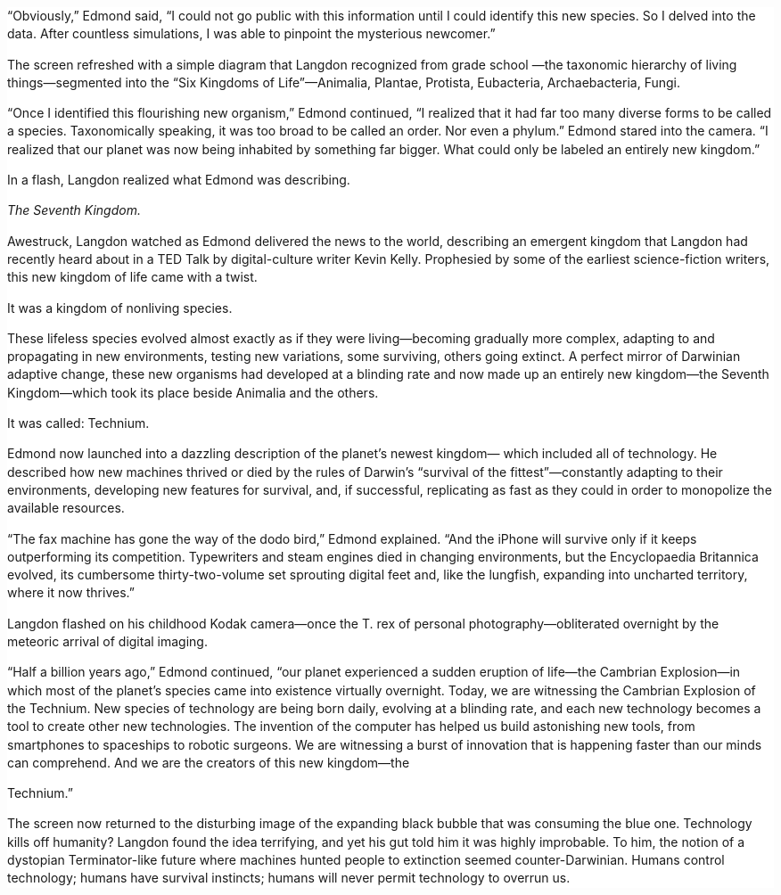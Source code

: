 “Obviously,” Edmond said, “I could not go public with this information until I could identify this new species. So I delved into the data. After countless simulations, I was able to pinpoint the mysterious newcomer.”

The screen refreshed with a simple diagram that Langdon recognized from grade school —the taxonomic hierarchy of living things—segmented into the “Six Kingdoms of Life”—Animalia, Plantae, Protista, Eubacteria, Archaebacteria, Fungi.

“Once I identified this flourishing new organism,” Edmond continued, “I realized that it had far too many diverse forms to be called a species. Taxonomically speaking, it was too broad to be called an order. Nor even a phylum.” Edmond stared into the camera. “I realized that our planet was now being inhabited by something far bigger. What could only be labeled an entirely new kingdom.”

In a flash, Langdon realized what Edmond was describing.

_The Seventh Kingdom._

Awestruck, Langdon watched as Edmond delivered the news to the world, describing an emergent kingdom that Langdon had recently heard about in a TED Talk by digital-culture writer Kevin Kelly. Prophesied by some of the earliest science-fiction writers, this new kingdom of life came with a twist.

It was a kingdom of nonliving species.

These lifeless species evolved almost exactly as if they were living—becoming gradually more complex, adapting to and propagating in new environments, testing new variations, some surviving, others going extinct. A perfect mirror of Darwinian adaptive change, these new organisms had developed at a blinding rate and now made up an entirely new kingdom—the Seventh Kingdom—which took its place beside Animalia and the others.

It was called: Technium.

Edmond now launched into a dazzling description of the planet’s newest kingdom— which included all of technology. He described how new machines thrived or died by the rules of Darwin’s “survival of the fittest”—constantly adapting to their environments, developing new features for survival, and, if successful, replicating as fast as they could in order to monopolize the available resources.

“The fax machine has gone the way of the dodo bird,” Edmond explained. “And the iPhone will survive only if it keeps outperforming its competition. Typewriters and steam engines died in changing environments, but the Encyclopaedia Britannica evolved, its cumbersome thirty-two-volume set sprouting digital feet and, like the lungfish, expanding into uncharted territory, where it now thrives.”

Langdon flashed on his childhood Kodak camera—once the T. rex of personal photography—obliterated overnight by the meteoric arrival of digital imaging.

“Half a billion years ago,” Edmond continued, “our planet experienced a sudden eruption of life—the Cambrian Explosion—in which most of the planet’s species came into existence virtually overnight. Today, we are witnessing the Cambrian Explosion of the Technium. New species of technology are being born daily, evolving at a blinding rate, and each new technology becomes a tool to create other new technologies. The invention of the computer has helped us build astonishing new tools, from smartphones to spaceships to robotic surgeons. We are witnessing a burst of innovation that is happening faster than our minds can comprehend. And we are the creators of this new kingdom—the

Technium.”

The screen now returned to the disturbing image of the expanding black bubble that was consuming the blue one. Technology kills off humanity? Langdon found the idea terrifying, and yet his gut told him it was highly improbable. To him, the notion of a dystopian Terminator-like future where machines hunted people to extinction seemed counter-Darwinian. Humans control technology; humans have survival instincts; humans will never permit technology to overrun us.
